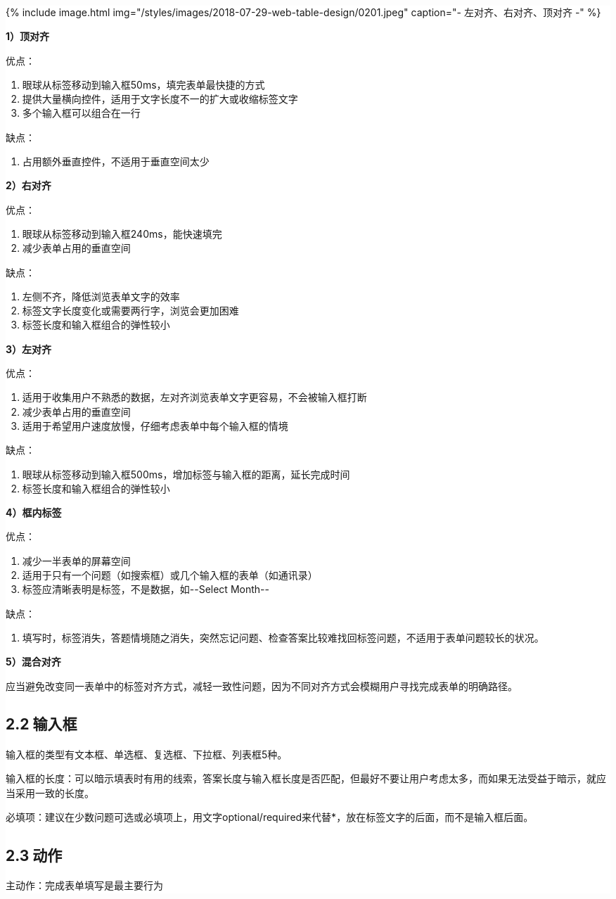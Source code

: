 {% include image.html
    img="/styles/images/2018-07-29-web-table-design/0201.jpeg"
    caption="- 左对齐、右对齐、顶对齐 -" %}

__1）顶对齐__

优点：
1. 眼球从标签移动到输入框50ms，填完表单最快捷的方式
2. 提供大量横向控件，适用于文字长度不一的扩大或收缩标签文字
3. 多个输入框可以组合在一行

缺点：
1. 占用额外垂直控件，不适用于垂直空间太少

__2）右对齐__

优点：
1. 眼球从标签移动到输入框240ms，能快速填完
2. 减少表单占用的垂直空间

缺点：
1. 左侧不齐，降低浏览表单文字的效率
2. 标签文字长度变化或需要两行字，浏览会更加困难
3. 标签长度和输入框组合的弹性较小

__3）左对齐__

优点：
1. 适用于收集用户不熟悉的数据，左对齐浏览表单文字更容易，不会被输入框打断
2. 减少表单占用的垂直空间
3. 适用于希望用户速度放慢，仔细考虑表单中每个输入框的情境

缺点：
1. 眼球从标签移动到输入框500ms，增加标签与输入框的距离，延长完成时间
2. 标签长度和输入框组合的弹性较小

__4）框内标签__

优点：
1. 减少一半表单的屏幕空间
2. 适用于只有一个问题（如搜索框）或几个输入框的表单（如通讯录）
3. 标签应清晰表明是标签，不是数据，如--Select Month--

缺点：
1. 填写时，标签消失，答题情境随之消失，突然忘记问题、检查答案比较难找回标签问题，不适用于表单问题较长的状况。

__5）混合对齐__

应当避免改变同一表单中的标签对齐方式，减轻一致性问题，因为不同对齐方式会模糊用户寻找完成表单的明确路径。

## 2.2 输入框
输入框的类型有文本框、单选框、复选框、下拉框、列表框5种。

输入框的长度：可以暗示填表时有用的线索，答案长度与输入框长度是否匹配，但最好不要让用户考虑太多，而如果无法受益于暗示，就应当采用一致的长度。

必填项：建议在少数问题可选或必填项上，用文字optional/required来代替*，放在标签文字的后面，而不是输入框后面。

## 2.3 动作
主动作：完成表单填写是最主要行为
